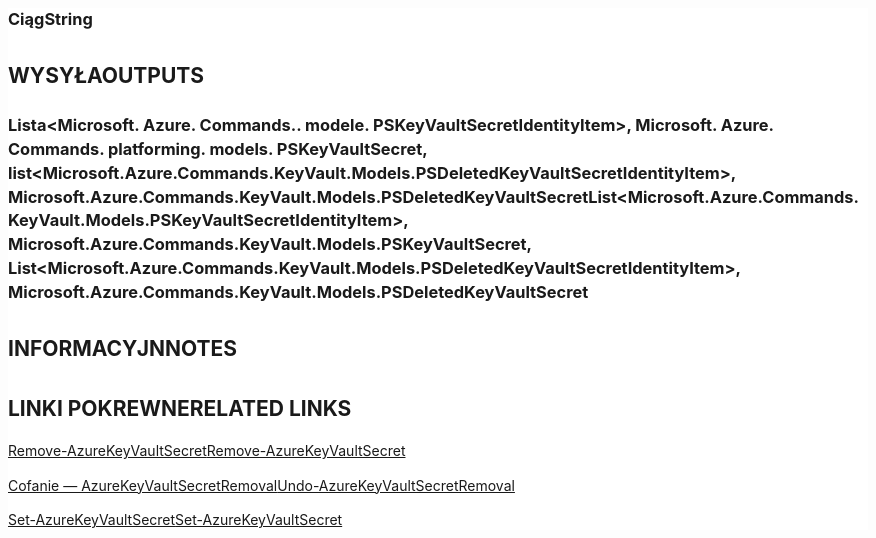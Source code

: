 ### <span data-ttu-id="d2e1b-154">Ciąg</span><span class="sxs-lookup"><span data-stu-id="d2e1b-154">String</span></span>

## <span data-ttu-id="d2e1b-155">WYSYŁA</span><span class="sxs-lookup"><span data-stu-id="d2e1b-155">OUTPUTS</span></span>

### <span data-ttu-id="d2e1b-156">Lista<Microsoft. Azure. Commands.. modele. PSKeyVaultSecretIdentityItem>, Microsoft. Azure. Commands. platforming. models. PSKeyVaultSecret, list<Microsoft.Azure.Commands.KeyVault.Models.PSDeletedKeyVaultSecretIdentityItem>, Microsoft.Azure.Commands.KeyVault.Models.PSDeletedKeyVaultSecret</span><span class="sxs-lookup"><span data-stu-id="d2e1b-156">List<Microsoft.Azure.Commands.KeyVault.Models.PSKeyVaultSecretIdentityItem>, Microsoft.Azure.Commands.KeyVault.Models.PSKeyVaultSecret, List<Microsoft.Azure.Commands.KeyVault.Models.PSDeletedKeyVaultSecretIdentityItem>, Microsoft.Azure.Commands.KeyVault.Models.PSDeletedKeyVaultSecret</span></span>

## <span data-ttu-id="d2e1b-157">INFORMACYJN</span><span class="sxs-lookup"><span data-stu-id="d2e1b-157">NOTES</span></span>

## <span data-ttu-id="d2e1b-158">LINKI POKREWNE</span><span class="sxs-lookup"><span data-stu-id="d2e1b-158">RELATED LINKS</span></span>

[<span data-ttu-id="d2e1b-159">Remove-AzureKeyVaultSecret</span><span class="sxs-lookup"><span data-stu-id="d2e1b-159">Remove-AzureKeyVaultSecret</span></span>](./Remove-AzureKeyVaultSecret.md)

[<span data-ttu-id="d2e1b-160">Cofanie — AzureKeyVaultSecretRemoval</span><span class="sxs-lookup"><span data-stu-id="d2e1b-160">Undo-AzureKeyVaultSecretRemoval</span></span>](./Undo-AzureKeyVaultSecretRemoval.md)

[<span data-ttu-id="d2e1b-161">Set-AzureKeyVaultSecret</span><span class="sxs-lookup"><span data-stu-id="d2e1b-161">Set-AzureKeyVaultSecret</span></span>](./Set-AzureKeyVaultSecret.md)

